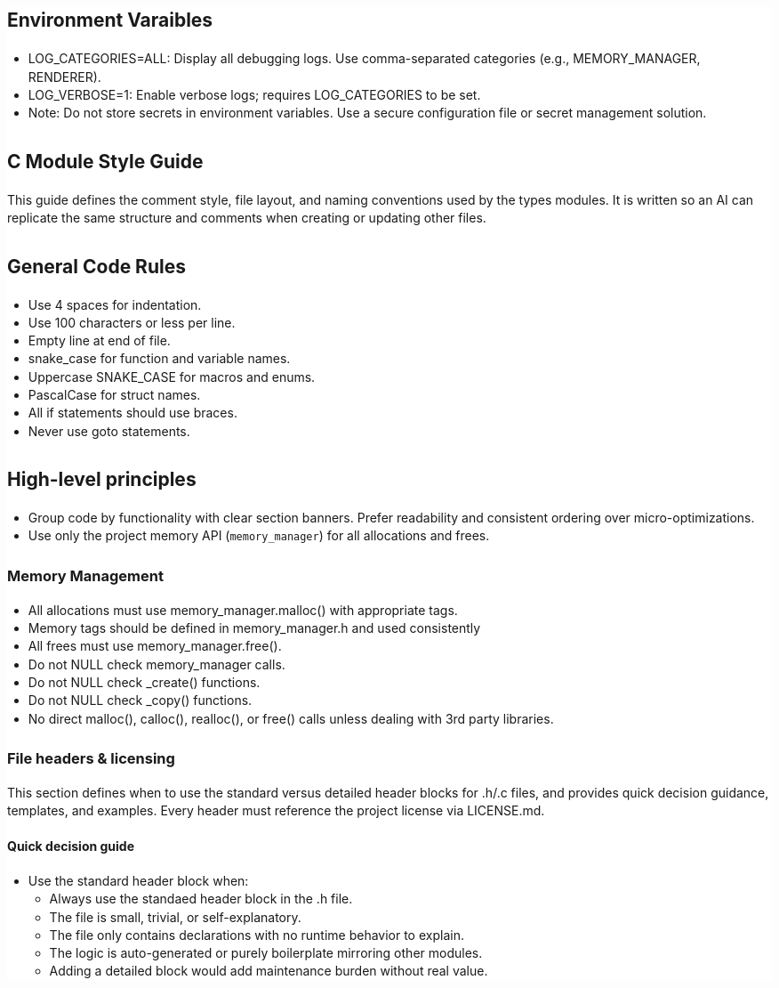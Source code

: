 ## Environment Varaibles
- LOG_CATEGORIES=ALL: Display all debugging logs. Use comma-separated
  categories (e.g., MEMORY_MANAGER, RENDERER).
- LOG_VERBOSE=1: Enable verbose logs; requires LOG_CATEGORIES to be set.
- Note: Do not store secrets in environment variables. Use a secure
  configuration file or secret management solution.

## C Module Style Guide

This guide defines the comment style, file layout, and naming conventions used by the types
modules. It is written so an AI can replicate the same structure and comments when creating or
updating other files.

## General Code Rules
- Use 4 spaces for indentation.
- Use 100 characters or less per line.
- Empty line at end of file.
- snake_case for function and variable names.
- Uppercase SNAKE_CASE for macros and enums.
- PascalCase for struct names.
- All if statements should use braces.
- Never use goto statements.

## High-level principles
- Group code by functionality with clear section banners. Prefer readability and consistent
  ordering over micro-optimizations.
- Use only the project memory API (`memory_manager`) for all allocations and frees.

### Memory Management
- All allocations must use memory_manager.malloc() with appropriate tags.
- Memory tags should be defined in memory_manager.h and used consistently
- All frees must use memory_manager.free().
- Do not NULL check memory_manager calls.
- Do not NULL check _create() functions.
- Do not NULL check _copy() functions.
- No direct malloc(), calloc(), realloc(), or free() calls unless dealing with 3rd party libraries.


### File headers & licensing

This section defines when to use the standard versus detailed header blocks for .h/.c files,
and provides quick decision guidance, templates, and examples. Every header must reference
the project license via LICENSE.md.

#### Quick decision guide

- Use the standard header block when:
  - Always use the standaed header block in the .h file.
  - The file is small, trivial, or self-explanatory.
  - The file only contains declarations with no runtime behavior to explain.
  - The logic is auto-generated or purely boilerplate mirroring other modules.
  - Adding a detailed block would add maintenance burden without real value.
